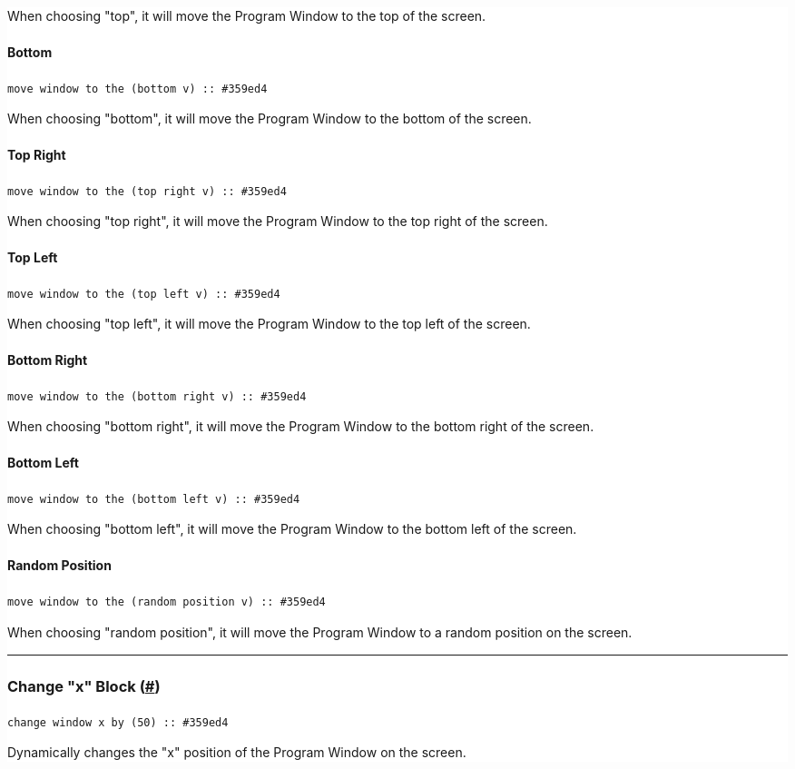 When choosing "top", it will move the Program Window to the top of the screen.

#### Bottom

```scratch
move window to the (bottom v) :: #359ed4
```

When choosing "bottom", it will move the Program Window to the bottom of the screen.

#### Top Right

```scratch
move window to the (top right v) :: #359ed4
```

When choosing "top right", it will move the Program Window to the top right of the screen.

#### Top Left

```scratch
move window to the (top left v) :: #359ed4
```

When choosing "top left", it will move the Program Window to the top left of the screen.

#### Bottom Right

```scratch
move window to the (bottom right v) :: #359ed4
```

When choosing "bottom right", it will move the Program Window to the bottom right of the screen.

#### Bottom Left

```scratch
move window to the (bottom left v) :: #359ed4
```

When choosing "bottom left", it will move the Program Window to the bottom left of the screen.

#### Random Position

```scratch
move window to the (random position v) :: #359ed4
```

When choosing "random position", it will move the Program Window to a random position on the screen.

<hr>

<h3 id="change_x">Change "x" Block <span class="heading-link">(<a href="#change_x">#</a>)</span></h3>

```scratch
change window x by (50) :: #359ed4
```

Dynamically changes the "x" position of the Program Window on the screen.
